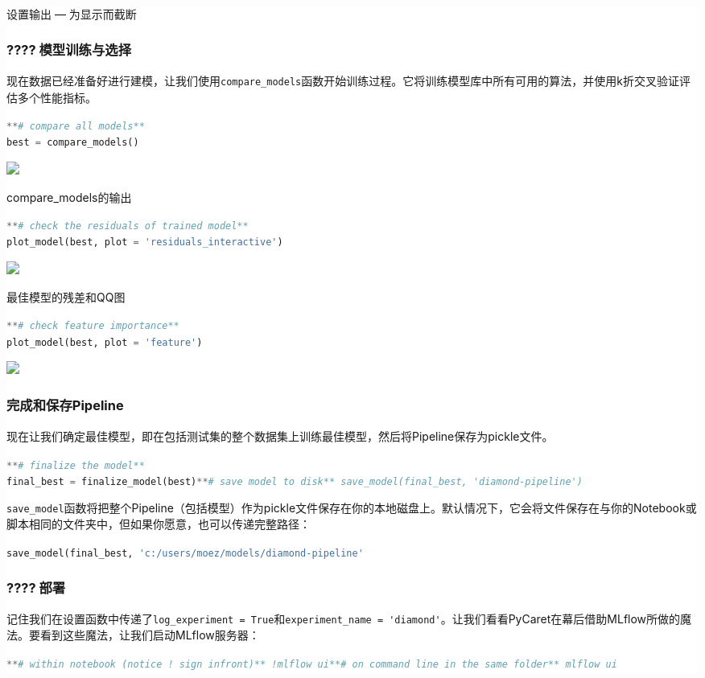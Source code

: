 设置输出 — 为显示而截断

### ???? 模型训练与选择

现在数据已经准备好进行建模，让我们使用`compare_models`函数开始训练过程。它将训练模型库中所有可用的算法，并使用k折交叉验证评估多个性能指标。

```py
**# compare all models**
best = compare_models()
```

![](../Images/41baf2d435d40f90de71f5b91cd2bfde.png)

compare_models的输出

```py
**# check the residuals of trained model**
plot_model(best, plot = 'residuals_interactive')
```

![](../Images/c49ca96d21bd91b035cedc2744d024ba.png)

最佳模型的残差和QQ图

```py
**# check feature importance**
plot_model(best, plot = 'feature')
```

![](../Images/8c94f981a80372937c05792703bb4e8c.png)

### 完成和保存Pipeline

现在让我们确定最佳模型，即在包括测试集的整个数据集上训练最佳模型，然后将Pipeline保存为pickle文件。

```py
**# finalize the model**
final_best = finalize_model(best)**# save model to disk** save_model(final_best, 'diamond-pipeline')
```

`save_model`函数将把整个Pipeline（包括模型）作为pickle文件保存在你的本地磁盘上。默认情况下，它会将文件保存在与你的Notebook或脚本相同的文件夹中，但如果你愿意，也可以传递完整路径：

```py
save_model(final_best, 'c:/users/moez/models/diamond-pipeline'
```

### ???? 部署

记住我们在设置函数中传递了`log_experiment = True`和`experiment_name = 'diamond'`。让我们看看PyCaret在幕后借助MLflow所做的魔法。要看到这些魔法，让我们启动MLflow服务器：

```py
**# within notebook (notice ! sign infront)** !mlflow ui**# on command line in the same folder** mlflow ui
```
